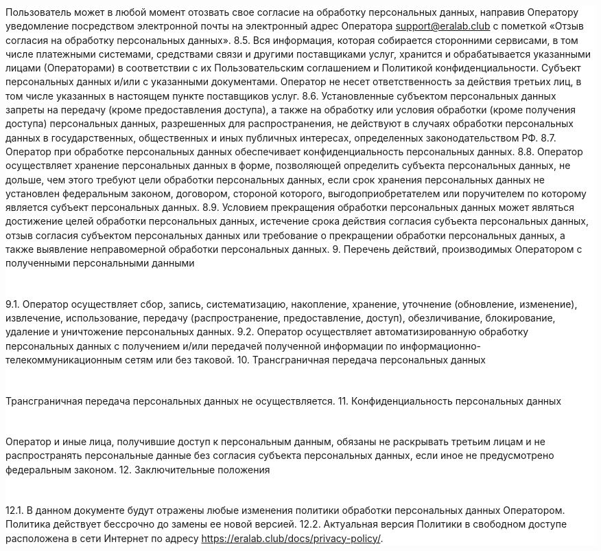 Пользователь может в любой момент отозвать свое согласие на обработку персональных данных, направив Оператору уведомление посредством электронной почты на электронный адрес Оператора support@eralab.club с пометкой «Отзыв согласия на обработку персональных данных».
8.5. Вся информация, которая собирается сторонними сервисами, в том числе платежными системами, средствами связи и другими поставщиками услуг, хранится и обрабатывается указанными лицами (Операторами) в соответствии с их Пользовательским соглашением и Политикой конфиденциальности. Субъект персональных данных и/или с указанными документами. Оператор не несет ответственность за действия третьих лиц, в том числе указанных в настоящем пункте поставщиков услуг.
8.6. Установленные субъектом персональных данных запреты на передачу (кроме предоставления доступа), а также на обработку или условия обработки (кроме получения доступа) персональных данных, разрешенных для распространения, не действуют в случаях обработки персональных данных в государственных, общественных и иных публичных интересах, определенных законодательством РФ.
8.7. Оператор при обработке персональных данных обеспечивает конфиденциальность персональных данных.
8.8. Оператор осуществляет хранение персональных данных в форме, позволяющей определить субъекта персональных данных, не дольше, чем этого требуют цели обработки персональных данных, если срок хранения персональных данных не установлен федеральным законом, договором, стороной которого, выгодоприобретателем или поручителем по которому является субъект персональных данных.
8.9. Условием прекращения обработки персональных данных может являться достижение целей обработки персональных данных, истечение срока действия согласия субъекта персональных данных, отзыв согласия субъектом персональных данных или требование о прекращении обработки персональных данных, а также выявление неправомерной обработки персональных данных.
9. Перечень действий, производимых Оператором с полученными персональными данными
#
9.1. Оператор осуществляет сбор, запись, систематизацию, накопление, хранение, уточнение (обновление, изменение), извлечение, использование, передачу (распространение, предоставление, доступ), обезличивание, блокирование, удаление и уничтожение персональных данных.
9.2. Оператор осуществляет автоматизированную обработку персональных данных с получением и/или передачей полученной информации по информационно-телекоммуникационным сетям или без таковой.
10. Трансграничная передача персональных данных
#
Трансграничная передача персональных данных не осуществляется.
11. Конфиденциальность персональных данных
#
Оператор и иные лица, получившие доступ к персональным данным, обязаны не раскрывать третьим лицам и не распространять персональные данные без согласия субъекта персональных данных, если иное не предусмотрено федеральным законом.
12. Заключительные положения
#
12.1. В данном документе будут отражены любые изменения политики обработки персональных данных Оператором. Политика действует бессрочно до замены ее новой версией.
12.2. Актуальная версия Политики в свободном доступе расположена в сети Интернет по адресу https://eralab.club/docs/privacy-policy/.


